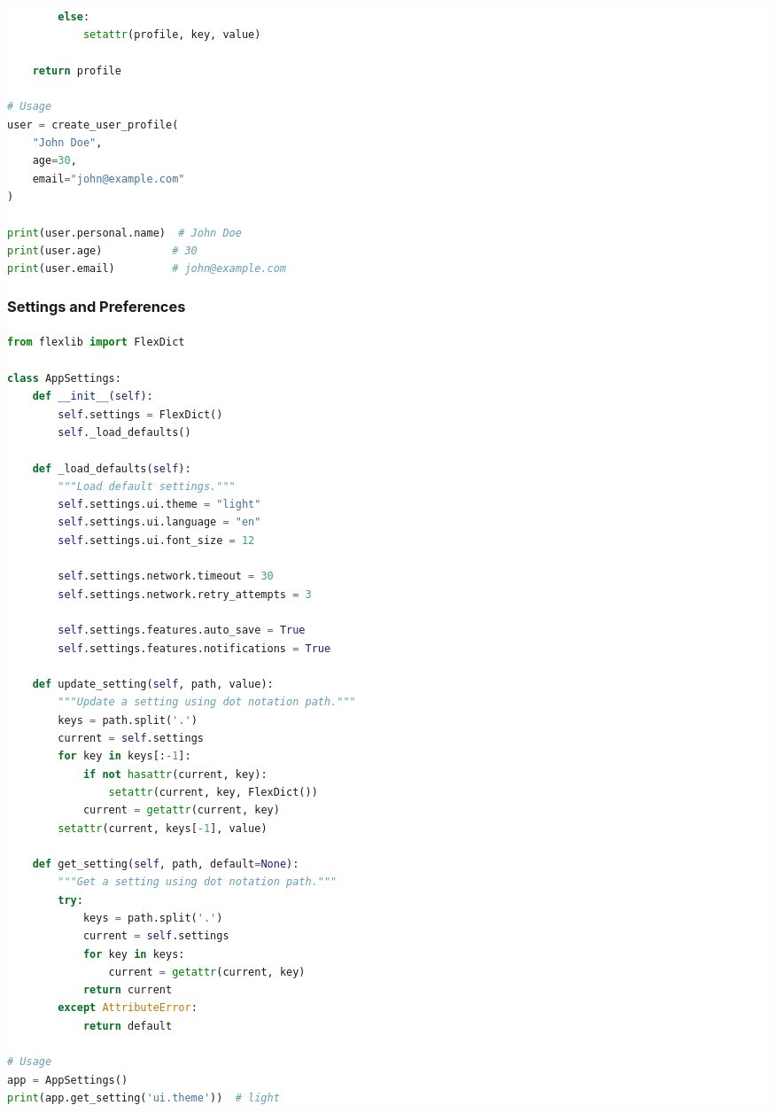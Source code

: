 ```python
        else:
            setattr(profile, key, value)
    
    return profile

# Usage
user = create_user_profile(
    "John Doe",
    age=30,
    email="john@example.com"
)

print(user.personal.name)  # John Doe
print(user.age)           # 30
print(user.email)         # john@example.com
```

### Settings and Preferences

```python
from flexlib import FlexDict

class AppSettings:
    def __init__(self):
        self.settings = FlexDict()
        self._load_defaults()
    
    def _load_defaults(self):
        """Load default settings."""
        self.settings.ui.theme = "light"
        self.settings.ui.language = "en"
        self.settings.ui.font_size = 12
        
        self.settings.network.timeout = 30
        self.settings.network.retry_attempts = 3
        
        self.settings.features.auto_save = True
        self.settings.features.notifications = True
    
    def update_setting(self, path, value):
        """Update a setting using dot notation path."""
        keys = path.split('.')
        current = self.settings
        for key in keys[:-1]:
            if not hasattr(current, key):
                setattr(current, key, FlexDict())
            current = getattr(current, key)
        setattr(current, keys[-1], value)
    
    def get_setting(self, path, default=None):
        """Get a setting using dot notation path."""
        try:
            keys = path.split('.')
            current = self.settings
            for key in keys:
                current = getattr(current, key)
            return current
        except AttributeError:
            return default

# Usage
app = AppSettings()
print(app.get_setting('ui.theme'))  # light
```